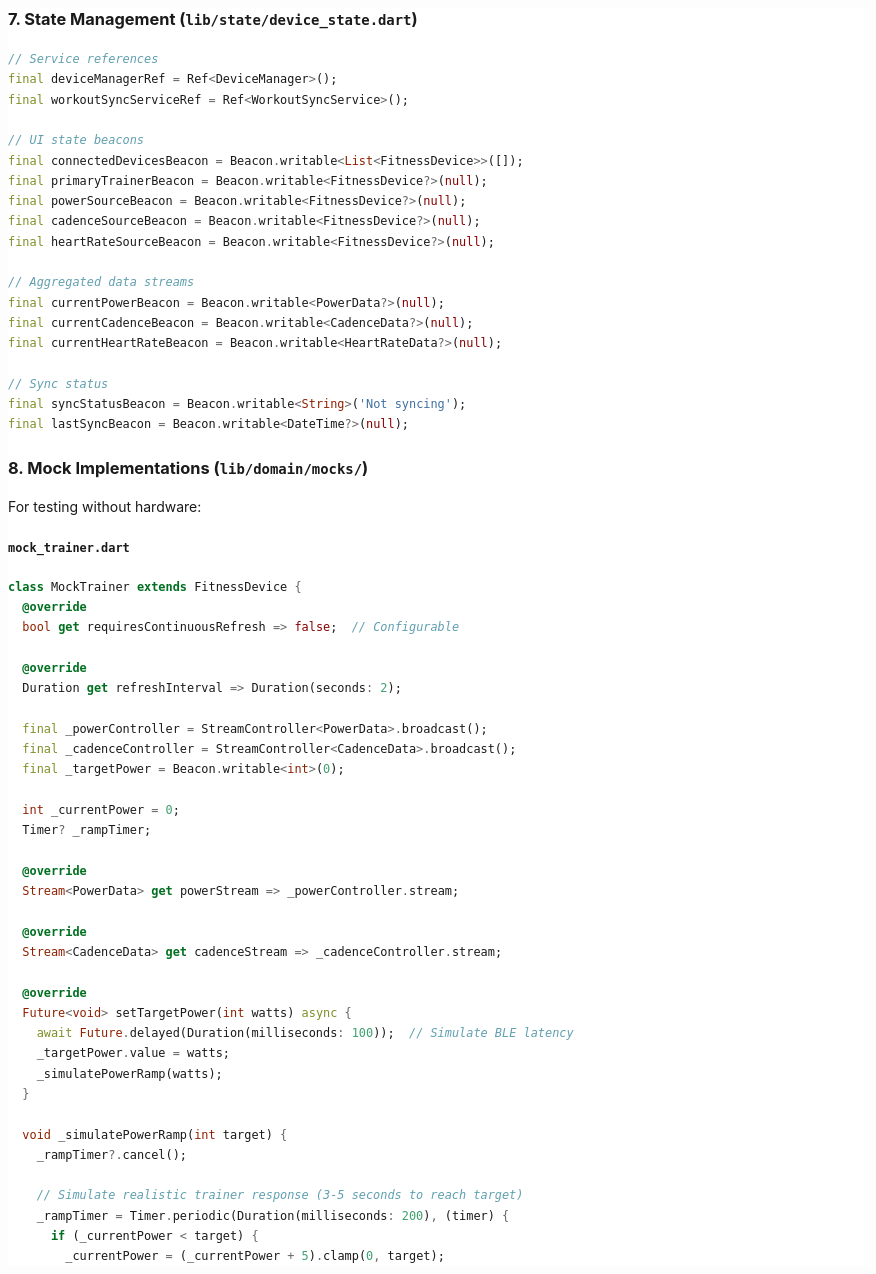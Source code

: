 ### 7. State Management (`lib/state/device_state.dart`)

```dart
// Service references
final deviceManagerRef = Ref<DeviceManager>();
final workoutSyncServiceRef = Ref<WorkoutSyncService>();

// UI state beacons
final connectedDevicesBeacon = Beacon.writable<List<FitnessDevice>>([]);
final primaryTrainerBeacon = Beacon.writable<FitnessDevice?>(null);
final powerSourceBeacon = Beacon.writable<FitnessDevice?>(null);
final cadenceSourceBeacon = Beacon.writable<FitnessDevice?>(null);
final heartRateSourceBeacon = Beacon.writable<FitnessDevice?>(null);

// Aggregated data streams
final currentPowerBeacon = Beacon.writable<PowerData?>(null);
final currentCadenceBeacon = Beacon.writable<CadenceData?>(null);
final currentHeartRateBeacon = Beacon.writable<HeartRateData?>(null);

// Sync status
final syncStatusBeacon = Beacon.writable<String>('Not syncing');
final lastSyncBeacon = Beacon.writable<DateTime?>(null);
```

### 8. Mock Implementations (`lib/domain/mocks/`)

For testing without hardware:

#### `mock_trainer.dart`
```dart
class MockTrainer extends FitnessDevice {
  @override
  bool get requiresContinuousRefresh => false;  // Configurable

  @override
  Duration get refreshInterval => Duration(seconds: 2);

  final _powerController = StreamController<PowerData>.broadcast();
  final _cadenceController = StreamController<CadenceData>.broadcast();
  final _targetPower = Beacon.writable<int>(0);

  int _currentPower = 0;
  Timer? _rampTimer;

  @override
  Stream<PowerData> get powerStream => _powerController.stream;

  @override
  Stream<CadenceData> get cadenceStream => _cadenceController.stream;

  @override
  Future<void> setTargetPower(int watts) async {
    await Future.delayed(Duration(milliseconds: 100));  // Simulate BLE latency
    _targetPower.value = watts;
    _simulatePowerRamp(watts);
  }

  void _simulatePowerRamp(int target) {
    _rampTimer?.cancel();

    // Simulate realistic trainer response (3-5 seconds to reach target)
    _rampTimer = Timer.periodic(Duration(milliseconds: 200), (timer) {
      if (_currentPower < target) {
        _currentPower = (_currentPower + 5).clamp(0, target);
```